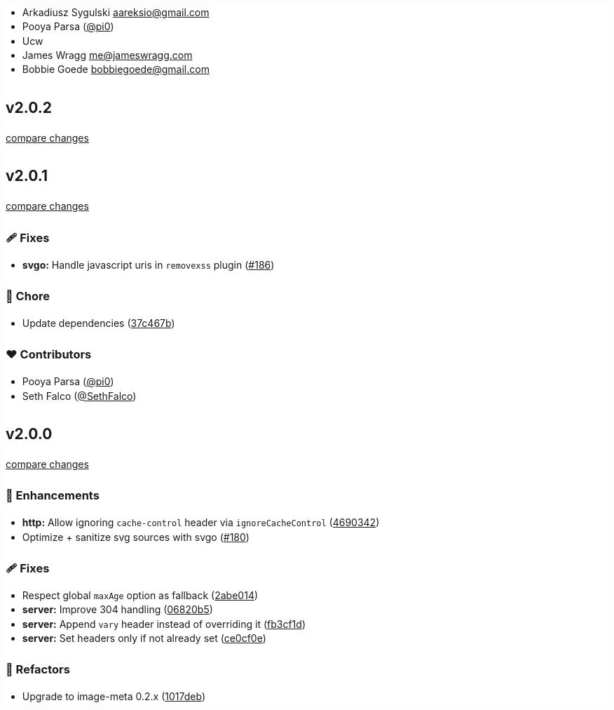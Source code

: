 - Arkadiusz Sygulski <aareksio@gmail.com>
- Pooya Parsa ([@pi0](http://github.com/pi0))
- Ucw 
- James Wragg <me@jameswragg.com>
- Bobbie Goede <bobbiegoede@gmail.com>

## v2.0.2

[compare changes](https://github.com/unjs/ipx/compare/v2.0.1...v2.0.2)

## v2.0.1

[compare changes](https://github.com/unjs/ipx/compare/v2.0.0...v2.0.1)

### 🩹 Fixes

- **svgo:** Handle javascript uris in `removexss` plugin ([#186](https://github.com/unjs/ipx/pull/186))

### 🏡 Chore

- Update dependencies ([37c467b](https://github.com/unjs/ipx/commit/37c467b))

### ❤️ Contributors

- Pooya Parsa ([@pi0](http://github.com/pi0))
- Seth Falco ([@SethFalco](http://github.com/SethFalco))

## v2.0.0

[compare changes](https://github.com/unjs/ipx/compare/v2.0.0-1...v2.0.0)

### 🚀 Enhancements

- **http:** Allow ignoring `cache-control` header via `ignoreCacheControl` ([4690342](https://github.com/unjs/ipx/commit/4690342))
- Optimize + sanitize svg sources with svgo ([#180](https://github.com/unjs/ipx/pull/180))

### 🩹 Fixes

- Respect global `maxAge` option as fallback ([2abe014](https://github.com/unjs/ipx/commit/2abe014))
- **server:** Improve 304 handling ([06820b5](https://github.com/unjs/ipx/commit/06820b5))
- **server:** Append `vary` header instead of overriding it ([fb3cf1d](https://github.com/unjs/ipx/commit/fb3cf1d))
- **server:** Set headers only if not already set ([ce0cf0e](https://github.com/unjs/ipx/commit/ce0cf0e))

### 💅 Refactors

- Upgrade to image-meta 0.2.x ([1017deb](https://github.com/unjs/ipx/commit/1017deb))
